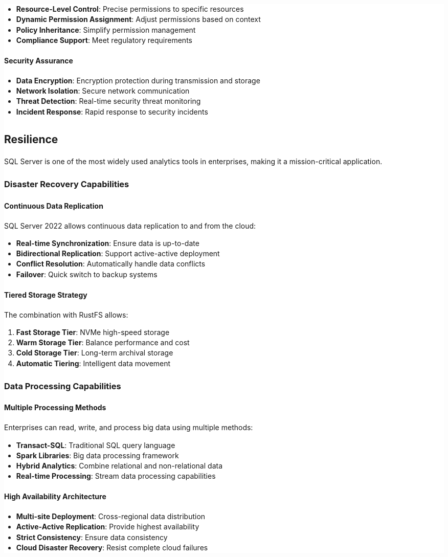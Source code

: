 - **Resource-Level Control**: Precise permissions to specific resources
- **Dynamic Permission Assignment**: Adjust permissions based on context
- **Policy Inheritance**: Simplify permission management
- **Compliance Support**: Meet regulatory requirements

#### Security Assurance

- **Data Encryption**: Encryption protection during transmission and storage
- **Network Isolation**: Secure network communication
- **Threat Detection**: Real-time security threat monitoring
- **Incident Response**: Rapid response to security incidents

## Resilience

SQL Server is one of the most widely used analytics tools in enterprises, making it a mission-critical application.

### Disaster Recovery Capabilities

#### Continuous Data Replication

SQL Server 2022 allows continuous data replication to and from the cloud:

- **Real-time Synchronization**: Ensure data is up-to-date
- **Bidirectional Replication**: Support active-active deployment
- **Conflict Resolution**: Automatically handle data conflicts
- **Failover**: Quick switch to backup systems

#### Tiered Storage Strategy

The combination with RustFS allows:

1. **Fast Storage Tier**: NVMe high-speed storage
2. **Warm Storage Tier**: Balance performance and cost
3. **Cold Storage Tier**: Long-term archival storage
4. **Automatic Tiering**: Intelligent data movement

### Data Processing Capabilities

#### Multiple Processing Methods

Enterprises can read, write, and process big data using multiple methods:

- **Transact-SQL**: Traditional SQL query language
- **Spark Libraries**: Big data processing framework
- **Hybrid Analytics**: Combine relational and non-relational data
- **Real-time Processing**: Stream data processing capabilities

#### High Availability Architecture

- **Multi-site Deployment**: Cross-regional data distribution
- **Active-Active Replication**: Provide highest availability
- **Strict Consistency**: Ensure data consistency
- **Cloud Disaster Recovery**: Resist complete cloud failures
